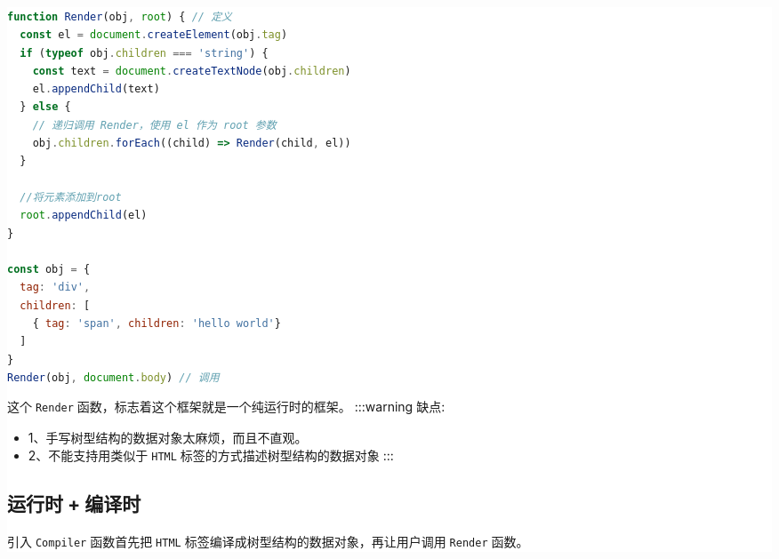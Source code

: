 ```js
function Render(obj, root) { // 定义
  const el = document.createElement(obj.tag)
  if (typeof obj.children === 'string') {
    const text = document.createTextNode(obj.children)
    el.appendChild(text)
  } else {
    // 递归调用 Render，使用 el 作为 root 参数
    obj.children.forEach((child) => Render(child, el))
  }
  
  //将元素添加到root
  root.appendChild(el)
} 

const obj = {
  tag: 'div',
  children: [
    { tag: 'span', children: 'hello world'}
  ]
}
Render(obj, document.body) // 调用
```
这个 `Render` 函数，标志着这个框架就是一个纯运行时的框架。
:::warning 缺点:
- 1、手写树型结构的数据对象太麻烦，而且不直观。
- 2、不能支持用类似于 `HTML` 标签的方式描述树型结构的数据对象
:::



## 运行时 + 编译时

引入 `Compiler` 函数首先把 `HTML` 标签编译成树型结构的数据对象，再让用户调用 `Render` 函数。
